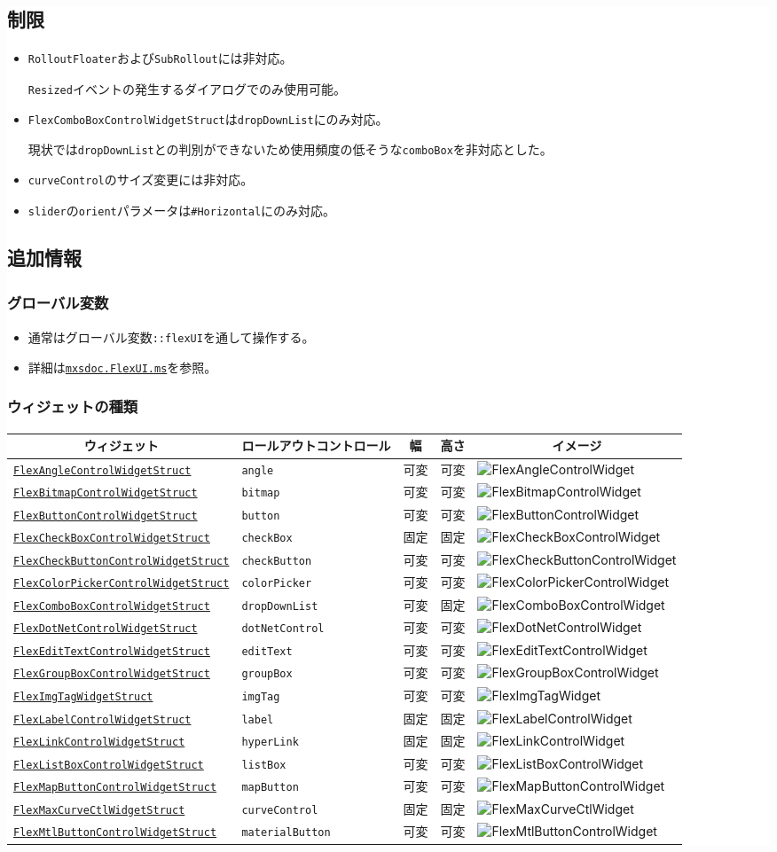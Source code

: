 

## 制限


* `RolloutFloater`および`SubRollout`には非対応。
  
  `Resized`イベントの発生するダイアログでのみ使用可能。
  

* `FlexComboBoxControlWidgetStruct`は`dropDownList`にのみ対応。
  
  現状では`dropDownList`との判別ができないため使用頻度の低そうな`comboBox`を非対応とした。
  

* `curveControl`のサイズ変更には非対応。
  

* `slider`の`orient`パラメータは`#Horizontal`にのみ対応。
  

## 追加情報


### グローバル変数


* 通常はグローバル変数`::flexUI`を通して操作する。
  

* 詳細は[`mxsdoc.FlexUI.ms`](https://imaoki.github.io/mxskb/mxsdoc/flexui-flexui.html)を参照。
  

### ウィジェットの種類


| ウィジェット                                                                                                                          | ロールアウトコントロール | 幅   | 高さ | イメージ                                                                                                     |
| ------------------------------------------------------------------------------------------------------------------------------------- | ------------------------ | ---- | ---- | ------------------------------------------------------------------------------------------------------------ |
| [`FlexAngleControlWidgetStruct`](https://imaoki.github.io/mxskb/mxsdoc/flexui-model-widget-flexanglecontrolwidget.html)               | `angle`                  | 可変 | 可変 | ![FlexAngleControlWidget](Resource/FlexAngleControlWidget.png "FlexAngleControlWidget")                      |
| [`FlexBitmapControlWidgetStruct`](https://imaoki.github.io/mxskb/mxsdoc/flexui-model-widget-flexbitmapcontrolwidget.html)             | `bitmap`                 | 可変 | 可変 | ![FlexBitmapControlWidget](Resource/FlexBitmapControlWidget.png "FlexBitmapControlWidget")                   |
| [`FlexButtonControlWidgetStruct`](https://imaoki.github.io/mxskb/mxsdoc/flexui-model-widget-flexbuttoncontrolwidget.html)             | `button`                 | 可変 | 可変 | ![FlexButtonControlWidget](Resource/FlexButtonControlWidget.png "FlexButtonControlWidget")                   |
| [`FlexCheckBoxControlWidgetStruct`](https://imaoki.github.io/mxskb/mxsdoc/flexui-model-widget-flexcheckboxcontrolwidget.html)         | `checkBox`               | 固定 | 固定 | ![FlexCheckBoxControlWidget](Resource/FlexCheckBoxControlWidget.png "FlexCheckBoxControlWidget")             |
| [`FlexCheckButtonControlWidgetStruct`](https://imaoki.github.io/mxskb/mxsdoc/flexui-model-widget-flexcheckbuttoncontrolwidget.html)   | `checkButton`            | 可変 | 可変 | ![FlexCheckButtonControlWidget](Resource/FlexCheckButtonControlWidget.png "FlexCheckButtonControlWidget")    |
| [`FlexColorPickerControlWidgetStruct`](https://imaoki.github.io/mxskb/mxsdoc/flexui-model-widget-flexcolorpickercontrolwidget.html)   | `colorPicker`            | 可変 | 可変 | ![FlexColorPickerControlWidget](Resource/FlexColorPickerControlWidget.png "FlexColorPickerControlWidget")    |
| [`FlexComboBoxControlWidgetStruct`](https://imaoki.github.io/mxskb/mxsdoc/flexui-model-widget-flexcomboboxcontrolwidget.html)         | `dropDownList`           | 可変 | 固定 | ![FlexComboBoxControlWidget](Resource/FlexComboBoxControlWidget.png "FlexComboBoxControlWidget")             |
| [`FlexDotNetControlWidgetStruct`](https://imaoki.github.io/mxskb/mxsdoc/flexui-model-widget-flexdotnetcontrolwidget.html)             | `dotNetControl`          | 可変 | 可変 | ![FlexDotNetControlWidget](Resource/FlexDotNetControlWidget.png "FlexDotNetControlWidget")                   |
| [`FlexEditTextControlWidgetStruct`](https://imaoki.github.io/mxskb/mxsdoc/flexui-model-widget-flexedittextcontrolwidget.html)         | `editText`               | 可変 | 可変 | ![FlexEditTextControlWidget](Resource/FlexEditTextControlWidget.png "FlexEditTextControlWidget")             |
| [`FlexGroupBoxControlWidgetStruct`](https://imaoki.github.io/mxskb/mxsdoc/flexui-model-widget-flexgroupboxcontrolwidget.html)         | `groupBox`               | 可変 | 可変 | ![FlexGroupBoxControlWidget](Resource/FlexGroupBoxControlWidget.png "FlexGroupBoxControlWidget")             |
| [`FlexImgTagWidgetStruct`](https://imaoki.github.io/mxskb/mxsdoc/flexui-model-widget-fleximgtagwidget.html)                           | `imgTag`                 | 可変 | 可変 | ![FlexImgTagWidget](Resource/FlexImgTagWidget.png "FlexImgTagWidget")                                        |
| [`FlexLabelControlWidgetStruct`](https://imaoki.github.io/mxskb/mxsdoc/flexui-model-widget-flexlabelcontrolwidget.html)               | `label`                  | 固定 | 固定 | ![FlexLabelControlWidget](Resource/FlexLabelControlWidget.png "FlexLabelControlWidget")                      |
| [`FlexLinkControlWidgetStruct`](https://imaoki.github.io/mxskb/mxsdoc/flexui-model-widget-flexlinkcontrolwidget.html)                 | `hyperLink`              | 固定 | 固定 | ![FlexLinkControlWidget](Resource/FlexLinkControlWidget.png "FlexLinkControlWidget")                         |
| [`FlexListBoxControlWidgetStruct`](https://imaoki.github.io/mxskb/mxsdoc/flexui-model-widget-flexlistboxcontrolwidget.html)           | `listBox`                | 可変 | 可変 | ![FlexListBoxControlWidget](Resource/FlexListBoxControlWidget.png "FlexListBoxControlWidget")                |
| [`FlexMapButtonControlWidgetStruct`](https://imaoki.github.io/mxskb/mxsdoc/flexui-model-widget-flexmapbuttoncontrolwidget.html)       | `mapButton`              | 可変 | 可変 | ![FlexMapButtonControlWidget](Resource/FlexMapButtonControlWidget.png "FlexMapButtonControlWidget")          |
| [`FlexMaxCurveCtlWidgetStruct`](https://imaoki.github.io/mxskb/mxsdoc/flexui-model-widget-flexmaxcurvectlwidget.html)                 | `curveControl`           | 固定 | 固定 | ![FlexMaxCurveCtlWidget](Resource/FlexMaxCurveCtlWidget.png "FlexMaxCurveCtlWidget")                         |
| [`FlexMtlButtonControlWidgetStruct`](https://imaoki.github.io/mxskb/mxsdoc/flexui-model-widget-flexmtlbuttoncontrolwidget.html)       | `materialButton`         | 可変 | 可変 | ![FlexMtlButtonControlWidget](Resource/FlexMtlButtonControlWidget.png "FlexMtlButtonControlWidget")          |